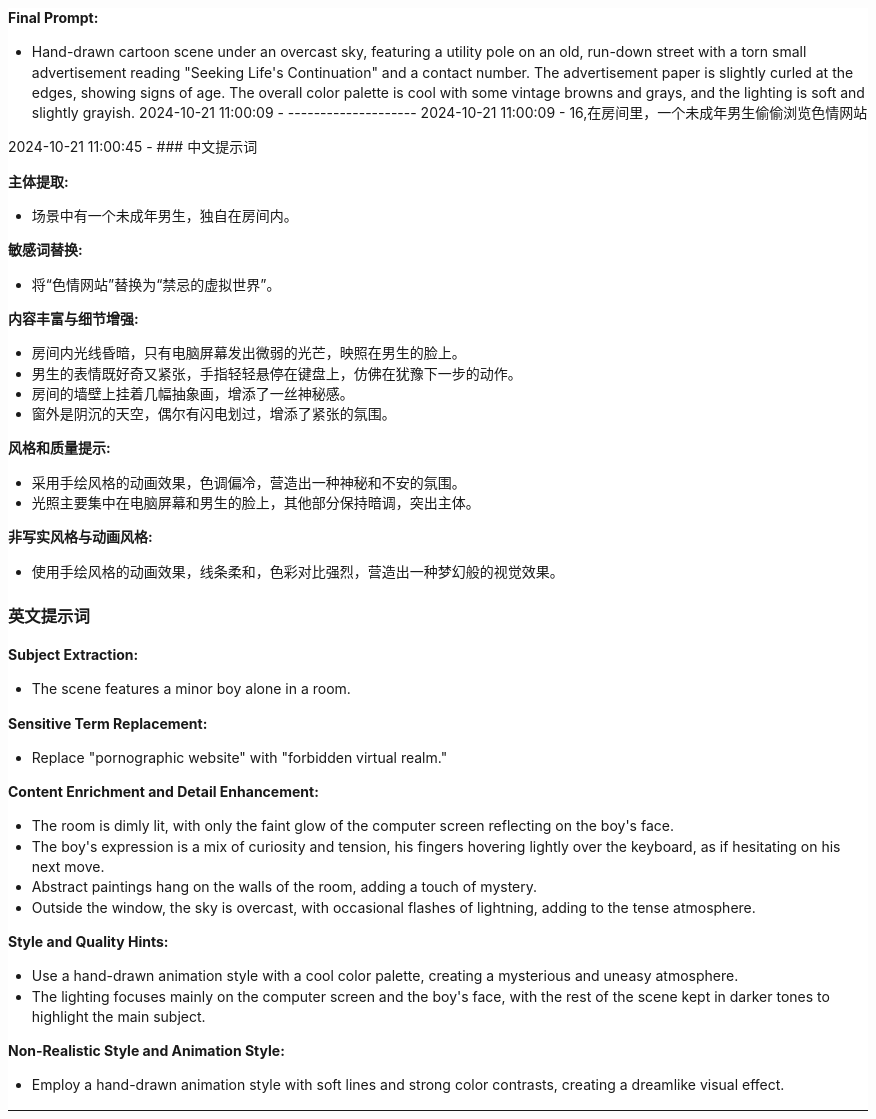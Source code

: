 **Final Prompt:**
- Hand-drawn cartoon scene under an overcast sky, featuring a utility pole on an old, run-down street with a torn small advertisement reading "Seeking Life's Continuation" and a contact number. The advertisement paper is slightly curled at the edges, showing signs of age. The overall color palette is cool with some vintage browns and grays, and the lighting is soft and slightly grayish.
2024-10-21 11:00:09 - --------------------
2024-10-21 11:00:09 - 16,在房间里，一个未成年男生偷偷浏览色情网站

2024-10-21 11:00:45 - ### 中文提示词

**主体提取:**  
- 场景中有一个未成年男生，独自在房间内。

**敏感词替换:**  
- 将“色情网站”替换为“禁忌的虚拟世界”。

**内容丰富与细节增强:**  
- 房间内光线昏暗，只有电脑屏幕发出微弱的光芒，映照在男生的脸上。
- 男生的表情既好奇又紧张，手指轻轻悬停在键盘上，仿佛在犹豫下一步的动作。
- 房间的墙壁上挂着几幅抽象画，增添了一丝神秘感。
- 窗外是阴沉的天空，偶尔有闪电划过，增添了紧张的氛围。

**风格和质量提示:**  
- 采用手绘风格的动画效果，色调偏冷，营造出一种神秘和不安的氛围。
- 光照主要集中在电脑屏幕和男生的脸上，其他部分保持暗调，突出主体。

**非写实风格与动画风格:**  
- 使用手绘风格的动画效果，线条柔和，色彩对比强烈，营造出一种梦幻般的视觉效果。

### 英文提示词

**Subject Extraction:**  
- The scene features a minor boy alone in a room.

**Sensitive Term Replacement:**  
- Replace "pornographic website" with "forbidden virtual realm."

**Content Enrichment and Detail Enhancement:**  
- The room is dimly lit, with only the faint glow of the computer screen reflecting on the boy's face.
- The boy's expression is a mix of curiosity and tension, his fingers hovering lightly over the keyboard, as if hesitating on his next move.
- Abstract paintings hang on the walls of the room, adding a touch of mystery.
- Outside the window, the sky is overcast, with occasional flashes of lightning, adding to the tense atmosphere.

**Style and Quality Hints:**  
- Use a hand-drawn animation style with a cool color palette, creating a mysterious and uneasy atmosphere.
- The lighting focuses mainly on the computer screen and the boy's face, with the rest of the scene kept in darker tones to highlight the main subject.

**Non-Realistic Style and Animation Style:**  
- Employ a hand-drawn animation style with soft lines and strong color contrasts, creating a dreamlike visual effect.

---